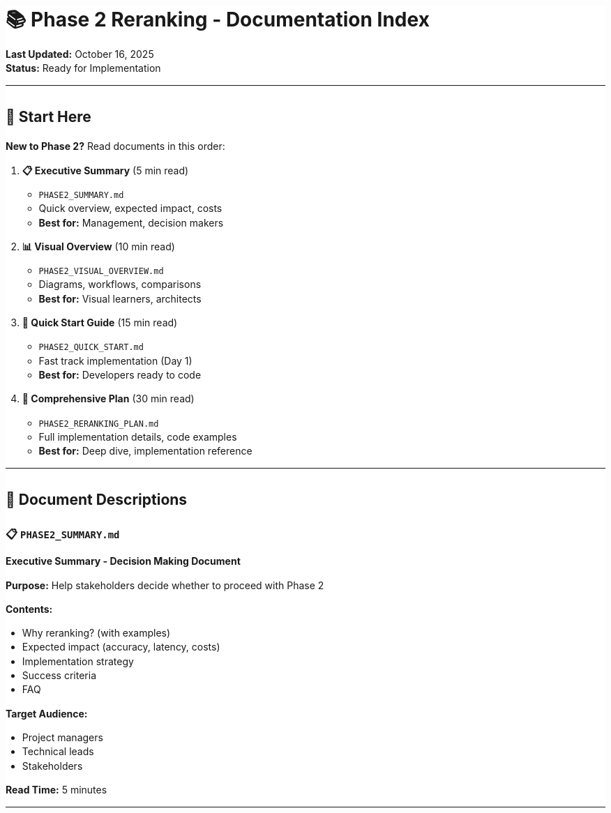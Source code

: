 # 📚 Phase 2 Reranking - Documentation Index

**Last Updated:** October 16, 2025  
**Status:** Ready for Implementation

---

## 🎯 Start Here

**New to Phase 2?** Read documents in this order:

1. **📋 Executive Summary** (5 min read)
   - `PHASE2_SUMMARY.md`
   - Quick overview, expected impact, costs
   - **Best for:** Management, decision makers

2. **📊 Visual Overview** (10 min read)
   - `PHASE2_VISUAL_OVERVIEW.md`
   - Diagrams, workflows, comparisons
   - **Best for:** Visual learners, architects

3. **🚀 Quick Start Guide** (15 min read)
   - `PHASE2_QUICK_START.md`
   - Fast track implementation (Day 1)
   - **Best for:** Developers ready to code

4. **📄 Comprehensive Plan** (30 min read)
   - `PHASE2_RERANKING_PLAN.md`
   - Full implementation details, code examples
   - **Best for:** Deep dive, implementation reference

---

## 📖 Document Descriptions

### 📋 `PHASE2_SUMMARY.md`
**Executive Summary - Decision Making Document**

**Purpose:** Help stakeholders decide whether to proceed with Phase 2

**Contents:**
- Why reranking? (with examples)
- Expected impact (accuracy, latency, costs)
- Implementation strategy
- Success criteria
- FAQ

**Target Audience:** 
- Project managers
- Technical leads
- Stakeholders

**Read Time:** 5 minutes

---